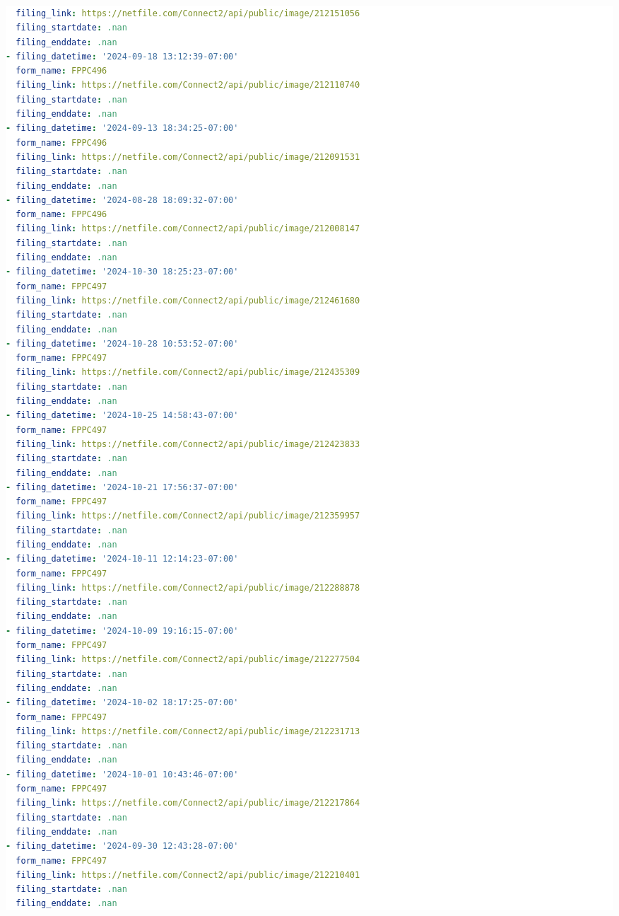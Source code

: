 ```yaml
  filing_link: https://netfile.com/Connect2/api/public/image/212151056
  filing_startdate: .nan
  filing_enddate: .nan
- filing_datetime: '2024-09-18 13:12:39-07:00'
  form_name: FPPC496
  filing_link: https://netfile.com/Connect2/api/public/image/212110740
  filing_startdate: .nan
  filing_enddate: .nan
- filing_datetime: '2024-09-13 18:34:25-07:00'
  form_name: FPPC496
  filing_link: https://netfile.com/Connect2/api/public/image/212091531
  filing_startdate: .nan
  filing_enddate: .nan
- filing_datetime: '2024-08-28 18:09:32-07:00'
  form_name: FPPC496
  filing_link: https://netfile.com/Connect2/api/public/image/212008147
  filing_startdate: .nan
  filing_enddate: .nan
- filing_datetime: '2024-10-30 18:25:23-07:00'
  form_name: FPPC497
  filing_link: https://netfile.com/Connect2/api/public/image/212461680
  filing_startdate: .nan
  filing_enddate: .nan
- filing_datetime: '2024-10-28 10:53:52-07:00'
  form_name: FPPC497
  filing_link: https://netfile.com/Connect2/api/public/image/212435309
  filing_startdate: .nan
  filing_enddate: .nan
- filing_datetime: '2024-10-25 14:58:43-07:00'
  form_name: FPPC497
  filing_link: https://netfile.com/Connect2/api/public/image/212423833
  filing_startdate: .nan
  filing_enddate: .nan
- filing_datetime: '2024-10-21 17:56:37-07:00'
  form_name: FPPC497
  filing_link: https://netfile.com/Connect2/api/public/image/212359957
  filing_startdate: .nan
  filing_enddate: .nan
- filing_datetime: '2024-10-11 12:14:23-07:00'
  form_name: FPPC497
  filing_link: https://netfile.com/Connect2/api/public/image/212288878
  filing_startdate: .nan
  filing_enddate: .nan
- filing_datetime: '2024-10-09 19:16:15-07:00'
  form_name: FPPC497
  filing_link: https://netfile.com/Connect2/api/public/image/212277504
  filing_startdate: .nan
  filing_enddate: .nan
- filing_datetime: '2024-10-02 18:17:25-07:00'
  form_name: FPPC497
  filing_link: https://netfile.com/Connect2/api/public/image/212231713
  filing_startdate: .nan
  filing_enddate: .nan
- filing_datetime: '2024-10-01 10:43:46-07:00'
  form_name: FPPC497
  filing_link: https://netfile.com/Connect2/api/public/image/212217864
  filing_startdate: .nan
  filing_enddate: .nan
- filing_datetime: '2024-09-30 12:43:28-07:00'
  form_name: FPPC497
  filing_link: https://netfile.com/Connect2/api/public/image/212210401
  filing_startdate: .nan
  filing_enddate: .nan
```